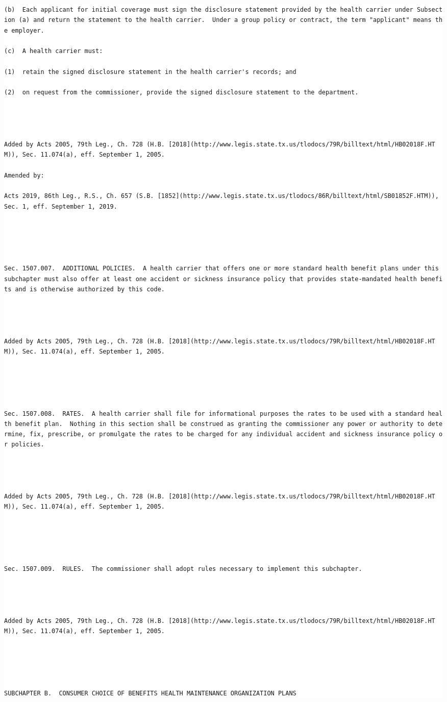     (b)  Each applicant for initial coverage must sign the disclosure statement provided by the health carrier under Subsection (a) and return the statement to the health carrier.  Under a group policy or contract, the term "applicant" means the employer.
    
    (c)  A health carrier must:
    
    (1)  retain the signed disclosure statement in the health carrier's records; and
    
    (2)  on request from the commissioner, provide the signed disclosure statement to the department.
    
    
    
    
    Added by Acts 2005, 79th Leg., Ch. 728 (H.B. [2018](http://www.legis.state.tx.us/tlodocs/79R/billtext/html/HB02018F.HTM)), Sec. 11.074(a), eff. September 1, 2005.
    
    Amended by: 
    
    Acts 2019, 86th Leg., R.S., Ch. 657 (S.B. [1852](http://www.legis.state.tx.us/tlodocs/86R/billtext/html/SB01852F.HTM)), Sec. 1, eff. September 1, 2019.
    
    
    
    
    
    Sec. 1507.007.  ADDITIONAL POLICIES.  A health carrier that offers one or more standard health benefit plans under this subchapter must also offer at least one accident or sickness insurance policy that provides state-mandated health benefits and is otherwise authorized by this code.
    
    
    
    
    Added by Acts 2005, 79th Leg., Ch. 728 (H.B. [2018](http://www.legis.state.tx.us/tlodocs/79R/billtext/html/HB02018F.HTM)), Sec. 11.074(a), eff. September 1, 2005.
    
    
    
    
    
    Sec. 1507.008.  RATES.  A health carrier shall file for informational purposes the rates to be used with a standard health benefit plan.  Nothing in this section shall be construed as granting the commissioner any power or authority to determine, fix, prescribe, or promulgate the rates to be charged for any individual accident and sickness insurance policy or policies.
    
    
    
    
    Added by Acts 2005, 79th Leg., Ch. 728 (H.B. [2018](http://www.legis.state.tx.us/tlodocs/79R/billtext/html/HB02018F.HTM)), Sec. 11.074(a), eff. September 1, 2005.
    
    
    
    
    
    Sec. 1507.009.  RULES.  The commissioner shall adopt rules necessary to implement this subchapter.
    
    
    
    
    Added by Acts 2005, 79th Leg., Ch. 728 (H.B. [2018](http://www.legis.state.tx.us/tlodocs/79R/billtext/html/HB02018F.HTM)), Sec. 11.074(a), eff. September 1, 2005.
    
    
    
    
    
    SUBCHAPTER B.  CONSUMER CHOICE OF BENEFITS HEALTH MAINTENANCE ORGANIZATION PLANS
    
      
    
    